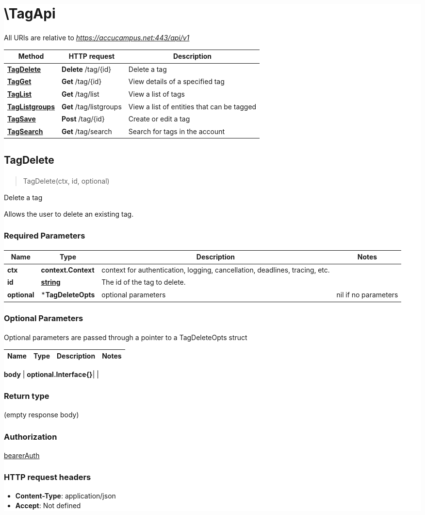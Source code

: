 # \TagApi

All URIs are relative to *https://accucampus.net:443/api/v1*

Method | HTTP request | Description
------------- | ------------- | -------------
[**TagDelete**](TagApi.md#TagDelete) | **Delete** /tag/{id} | Delete a tag
[**TagGet**](TagApi.md#TagGet) | **Get** /tag/{id} | View details of a specified tag
[**TagList**](TagApi.md#TagList) | **Get** /tag/list | View a list of tags
[**TagListgroups**](TagApi.md#TagListgroups) | **Get** /tag/listgroups | View a list of entities that can be tagged
[**TagSave**](TagApi.md#TagSave) | **Post** /tag/{id} | Create or edit a tag
[**TagSearch**](TagApi.md#TagSearch) | **Get** /tag/search | Search for tags in the account



## TagDelete

> TagDelete(ctx, id, optional)

Delete a tag

Allows the user to delete an existing tag.

### Required Parameters


Name | Type | Description  | Notes
------------- | ------------- | ------------- | -------------
**ctx** | **context.Context** | context for authentication, logging, cancellation, deadlines, tracing, etc.
**id** | [**string**](.md)| The id of the tag to delete. | 
 **optional** | ***TagDeleteOpts** | optional parameters | nil if no parameters

### Optional Parameters

Optional parameters are passed through a pointer to a TagDeleteOpts struct


Name | Type | Description  | Notes
------------- | ------------- | ------------- | -------------

 **body** | **optional.Interface{}**|  | 

### Return type

 (empty response body)

### Authorization

[bearerAuth](../README.md#bearerAuth)

### HTTP request headers

- **Content-Type**: application/json
- **Accept**: Not defined
